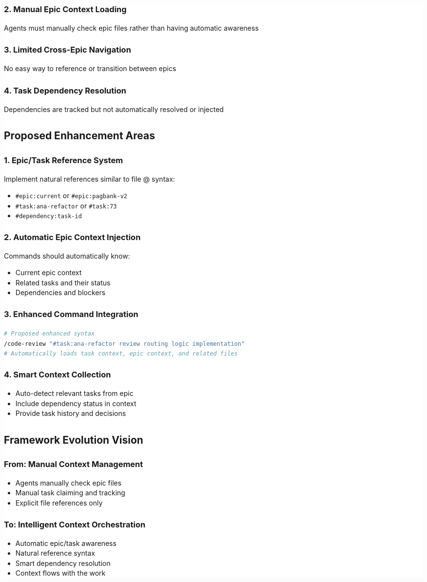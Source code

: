 ### 2. Manual Epic Context Loading
Agents must manually check epic files rather than having automatic awareness

### 3. Limited Cross-Epic Navigation
No easy way to reference or transition between epics

### 4. Task Dependency Resolution
Dependencies are tracked but not automatically resolved or injected

## Proposed Enhancement Areas

### 1. Epic/Task Reference System
Implement natural references similar to file @ syntax:
- `#epic:current` or `#epic:pagbank-v2`
- `#task:ana-refactor` or `#task:73`
- `#dependency:task-id`

### 2. Automatic Epic Context Injection
Commands should automatically know:
- Current epic context
- Related tasks and their status
- Dependencies and blockers

### 3. Enhanced Command Integration
```bash
# Proposed enhanced syntax
/code-review "#task:ana-refactor review routing logic implementation"
# Automatically loads task context, epic context, and related files
```

### 4. Smart Context Collection
- Auto-detect relevant tasks from epic
- Include dependency status in context
- Provide task history and decisions

## Framework Evolution Vision

### From: Manual Context Management
- Agents manually check epic files
- Manual task claiming and tracking
- Explicit file references only

### To: Intelligent Context Orchestration  
- Automatic epic/task awareness
- Natural reference syntax
- Smart dependency resolution
- Context flows with the work
